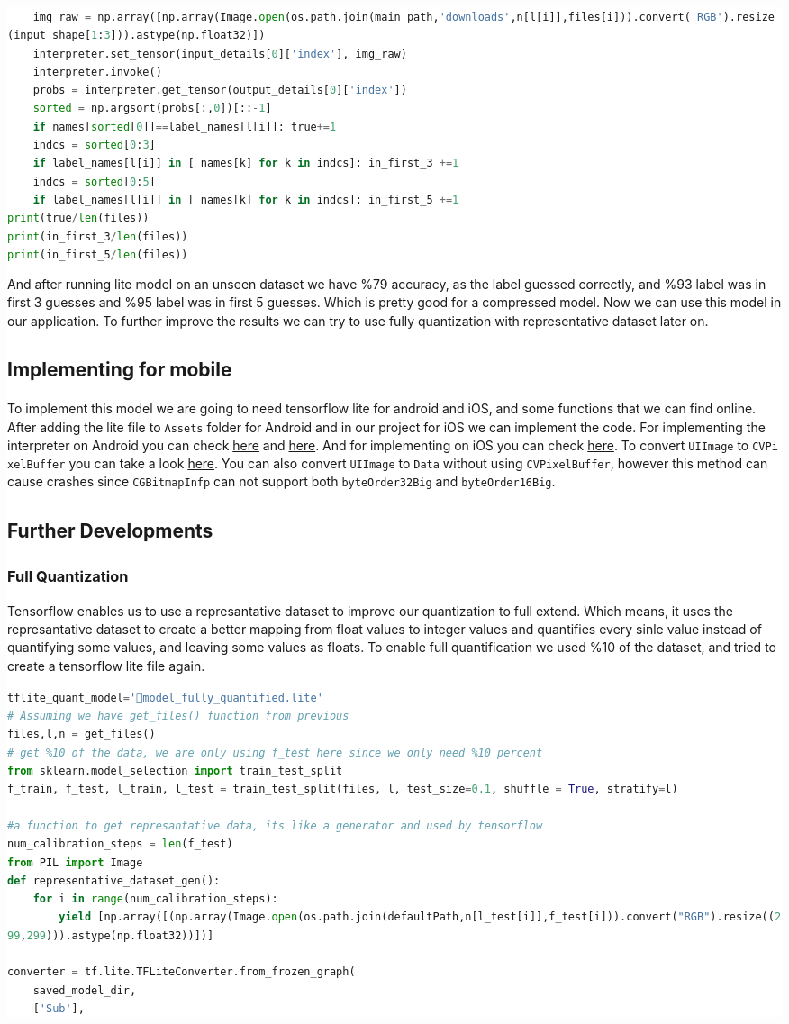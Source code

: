 ```python
    img_raw = np.array([np.array(Image.open(os.path.join(main_path,'downloads',n[l[i]],files[i])).convert('RGB').resize(input_shape[1:3])).astype(np.float32)])
    interpreter.set_tensor(input_details[0]['index'], img_raw)
    interpreter.invoke()
    probs = interpreter.get_tensor(output_details[0]['index'])
    sorted = np.argsort(probs[:,0])[::-1]
    if names[sorted[0]]==label_names[l[i]]: true+=1
    indcs = sorted[0:3]
    if label_names[l[i]] in [ names[k] for k in indcs]: in_first_3 +=1
    indcs = sorted[0:5]
    if label_names[l[i]] in [ names[k] for k in indcs]: in_first_5 +=1
print(true/len(files))
print(in_first_3/len(files))
print(in_first_5/len(files))
```
And after running lite model on an unseen dataset we have %79 accuracy, as the label guessed correctly, and %93 label was in first 3 guesses and %95 label was in first 5 guesses. Which is pretty good for a compressed model. Now we can use this model in our application. To further improve the results we can try to use fully quantization with representative dataset later on.

## Implementing for mobile
To implement this model we are going to need tensorflow lite for android and iOS, and some functions that we can find online. After adding the lite file to `Assets` folder for Android and in our project for iOS we can implement the code. For implementing the interpreter on Android you can check [here](https://medium.com/datadriveninvestor/how-to-deploy-tensorflow-to-android-feat-tensorflow-lite-957a903be4d) and [here](https://github.com/eddywm/KTFLITE/blob/master/app/src/main/java/com/cspoet/ktflite/Classifier.kt).
And for implementing on iOS you can check [here](https://github.com/tensorflow/examples/blob/master/lite/examples/image_classification/ios/ImageClassification/ModelDataHandler/ModelDataHandler.swift). To convert `UIImage` to `CVPixelBuffer` you can take a look [here](https://exceptionshub.com/how-to-convert-a-uiimage-to-a-cvpixelbuffer-duplicate.html). You can also convert `UIImage` to `Data` without using `CVPixelBuffer`, however this method can cause crashes since `CGBitmapInfp` can not support both `byteOrder32Big` and `byteOrder16Big`.

## Further Developments
### Full Quantization
Tensorflow enables us to use a represantative dataset to improve our quantization to full extend. Which means, it uses the represantative dataset to create a better mapping from float values to integer values and quantifies every sinle value instead of quantifying some values, and leaving some values as floats. To enable full quantification we used %10 of the dataset, and tried to create a tensorflow lite file again.
```python
tflite_quant_model='model_fully_quantified.lite'
# Assuming we have get_files() function from previous
files,l,n = get_files()
# get %10 of the data, we are only using f_test here since we only need %10 percent
from sklearn.model_selection import train_test_split
f_train, f_test, l_train, l_test = train_test_split(files, l, test_size=0.1, shuffle = True, stratify=l)

#a function to get represantative data, its like a generator and used by tensorflow
num_calibration_steps = len(f_test)
from PIL import Image
def representative_dataset_gen():
    for i in range(num_calibration_steps):
        yield [np.array([(np.array(Image.open(os.path.join(defaultPath,n[l_test[i]],f_test[i])).convert("RGB").resize((299,299))).astype(np.float32))])]

converter = tf.lite.TFLiteConverter.from_frozen_graph(
    saved_model_dir,
    ['Sub'],
```